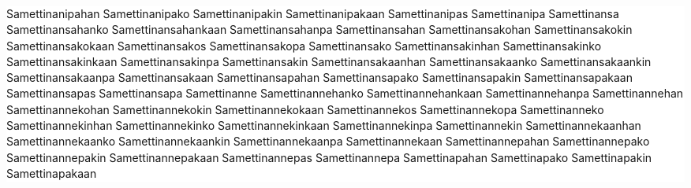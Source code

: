 Samettinanipahan
Samettinanipako
Samettinanipakin
Samettinanipakaan
Samettinanipas
Samettinanipa
Samettinansa
Samettinansahanko
Samettinansahankaan
Samettinansahanpa
Samettinansahan
Samettinansakohan
Samettinansakokin
Samettinansakokaan
Samettinansakos
Samettinansakopa
Samettinansako
Samettinansakinhan
Samettinansakinko
Samettinansakinkaan
Samettinansakinpa
Samettinansakin
Samettinansakaanhan
Samettinansakaanko
Samettinansakaankin
Samettinansakaanpa
Samettinansakaan
Samettinansapahan
Samettinansapako
Samettinansapakin
Samettinansapakaan
Samettinansapas
Samettinansapa
Samettinanne
Samettinannehanko
Samettinannehankaan
Samettinannehanpa
Samettinannehan
Samettinannekohan
Samettinannekokin
Samettinannekokaan
Samettinannekos
Samettinannekopa
Samettinanneko
Samettinannekinhan
Samettinannekinko
Samettinannekinkaan
Samettinannekinpa
Samettinannekin
Samettinannekaanhan
Samettinannekaanko
Samettinannekaankin
Samettinannekaanpa
Samettinannekaan
Samettinannepahan
Samettinannepako
Samettinannepakin
Samettinannepakaan
Samettinannepas
Samettinannepa
Samettinapahan
Samettinapako
Samettinapakin
Samettinapakaan
